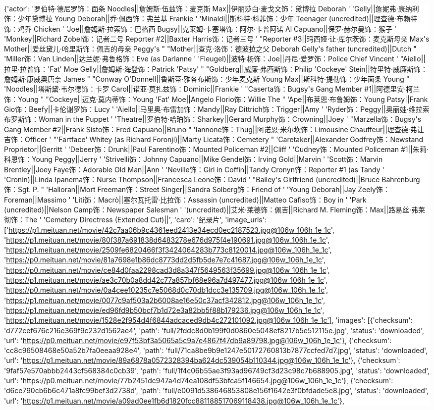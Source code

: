 {'actor': '罗伯特·德尼罗饰：面条 Noodles||詹姆斯·伍兹饰：麦克斯 Max||伊丽莎白·麦戈文饰：黛博拉 Deborah '
          'Gelly||詹妮弗·康纳利饰：少年黛博拉 Young Deborah||乔·佩西饰：弗兰基 Frankie '
          'Minaldi||斯科特·科菲饰：少年 Teenager (uncredited)||理查德·布赖特饰：鸡乔 Chicken '
          'Joe||詹姆斯·拉索饰：巴格西 Bugsy||克莱姆·卡塞塔饰：阿尔·卡普阿诺 Al Capuano||保罗·赫尔曼饰：猴子 '
          'Monkey||Richard Zobel饰：记者二号 Reporter #2||Baxter Harris饰：记者三号 '
          "Reporter #3||玛西娅·让·库尔茨饰：麦克斯母亲 Max's Mother||爱丝黛儿·哈里斯饰：佩吉的母亲 Peggy's "
          "Mother||查克·洛饰：德波拉之父 Deborah Gelly's father (uncredited)||Dutch "
          'Miller饰：Van Linden||达兰妮·弗鲁格饰：Eve (as Darlanne '
          'Fleugel)||波特·杨饰：Joe||丹尼·爱罗饰：Police Chief Vincent '
          "Aiello||拉里·拉普饰：'Fat' Moe Gelly||詹姆斯·海登饰：Patrick 'Patsy' "
          "Goldberg||威廉·弗西斯饰：Philip 'Cockeye' Stein||特里特·威廉斯饰：詹姆斯·康威奥唐奈 James "
          "Conway O'Donnell||鲁斯蒂·雅各布斯饰：少年麦克斯 Young Max||斯科特·提勒饰：少年面条 Young "
          'Noodles||塔斯黛·韦尔德饰：卡罗 Carol||诺亚·莫扎兹饰：Dominic||Frankie '
          "Caserta饰：Bugsy's Gang Member #1||阿德里安·柯兰饰：Young "
          "Cockeye||迈克·莫内蒂饰：Young 'Fat' Moe||Angelo Florio饰：Willie The "
          'Ape||布莱恩·布鲁姆饰：Young Patsy||Frank Gio饰：Beefy||卡伦谢罗饰：Lucy '
          'Aiello||马里奥·布雷加饰：Mandy||Ray Dittrich饰：Trigger||Amy '
          'Ryder饰：Peggy||奥丽娃·维拉索布罗斯饰：Woman in the Puppet '
          'Theatre||罗伯特·哈珀饰：Sharkey||Gerard Murphy饰：Crowning||Joey '
          "Marzella饰：Bugsy's Gang Member #2||Frank Sisto饰：Fred Capuano||Bruno "
          'Iannone饰：Thug||阿诺恩·米尔坎饰：Limousine Chauffeur||理查德·弗让吉饰：Officer '
          "'Fartface' Whitey (as Richard Foronji)||Marty Licata饰：Cemetery "
          'Caretaker||Alexander Godfrey饰：Newstand Proprietor||Gerritt '
          'Debeer饰：Drunk||Paul Farentino饰：Mounted Policeman #2||Cliff '
          'Cudney饰：Mounted Policeman #1||朱莉·科恩饰：Young Peggy||Jerry '
          'Strivelli饰：Johnny Capuano||Mike Gendel饰：Irving Gold||Marvin '
          'Scott饰：Marvin Brentley||Joey Faye饰：Adorable Old Man||Ann '
          'Neville饰：Girl in Coffin||Tandy Cronyn饰：Reporter #1 (as Tandy '
          'Cronin)||Linda Ipanema饰：Nurse Thompson||Francesca Leone饰：David '
          "Bailey's Girlfriend (uncredited)||Bruce Bahrenburg饰：Sgt. P. "
          'Halloran||Mort Freeman饰：Street Singer||Sandra Solberg饰：Friend of '
          'Young Deborah||Jay Zeely饰：Foreman||Massimo '
          'Liti饰：Macrò||塞尔瓦托雷·比拉饰：Assassin (uncredited)||Matteo Cafiso饰：Boy in '
          'Park (uncredited)||Nelson Camp饰：Newspaper Salesman '
          '(uncredited)||艾米·莱德饰：佩吉||Richard M. Fleming饰：Max||路易丝·弗莱彻饰：The '
          'Cemetery Directress (Extended Cut)||',
 'caro': '纪录片',
 'image_urls': ['https://p1.meituan.net/movie/42c7aa06b9c4361eed2413e34ecd0ec2187523.jpg@106w_106h_1e_1c',
                'https://p1.meituan.net/movie/80f387a691838d6483278e676d975f4e190691.jpg@106w_106h_1e_1c',
                'https://p1.meituan.net/movie/2509fe6820466f3f3424064283b773c8120014.jpg@106w_106h_1e_1c',
                'https://p0.meituan.net/movie/81a7698e1b86dc8773dd2d5fb5de7e7c41687.jpg@106w_106h_1e_1c',
                'https://p0.meituan.net/movie/ce84d0faa2298cad3d8a347f5649563f35699.jpg@106w_106h_1e_1c',
                'https://p1.meituan.net/movie/ae3c70b0a8dd42c77a857bf68e96a7d497477.jpg@106w_106h_1e_1c',
                'https://p0.meituan.net/movie/0a4cee10235c7e5068d0c70db1dcc3e135709.jpg@106w_106h_1e_1c',
                'https://p1.meituan.net/movie/0077c9af503a2b6008ae16e50c37acf342812.jpg@106w_106h_1e_1c',
                'https://p1.meituan.net/movie/ed96fd9b50bcf7b1d72e3a82bb5f88b179236.jpg@106w_106h_1e_1c',
                'https://p1.meituan.net/movie/1528e2f954d4f6844adcaced9db4c272101092.jpg@106w_106h_1e_1c'],
 'images': [{'checksum': 'd772cef676c216e369f9c232d1562ae4',
             'path': 'full/2fddc8d0b199f0d0860e5048ef8217b5e512115e.jpg',
             'status': 'downloaded',
             'url': 'https://p0.meituan.net/movie/e97f53bf3a5065a5c9a7e4867f47db9a89798.jpg@106w_106h_1e_1c'},
            {'checksum': 'cc8c96508468e50a52b7fa0eeaa928e4',
             'path': 'full/71ca8be9b9e1247e50172760813b7877ccfed7d7.jpg',
             'status': 'downloaded',
             'url': 'https://p1.meituan.net/movie/89a6878a0572328394ba624dc539054b110344.jpg@106w_106h_1e_1c'},
            {'checksum': '9faf57e570abbb2443cf568384c0cb39',
             'path': 'full/1f4c06b55ae3f93ad96749cf3d23c98c7b688905.jpg',
             'status': 'downloaded',
             'url': 'https://p0.meituan.net/movie/77b2451dc947a4d74ea108df53bfca5f146654.jpg@106w_106h_1e_1c'},
            {'checksum': 'd6ce790cb6b6c471a8fc99bef3d2738d',
             'path': 'full/e0091d538646853808e156f1642e3f0bfdade5e8.jpg',
             'status': 'downloaded',
             'url': 'https://p1.meituan.net/movie/a09ad0ee1fb6d1820fcc881188517069118438.jpg@106w_106h_1e_1c'},